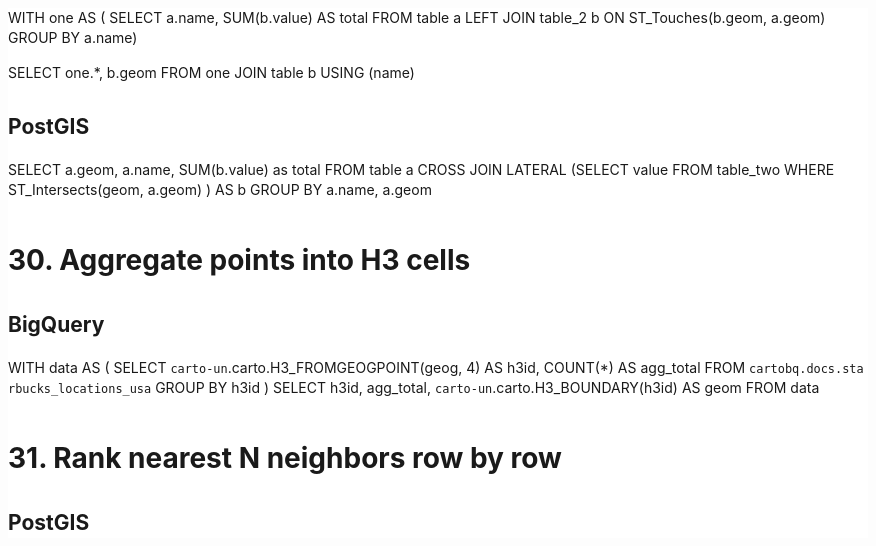WITH
  one AS (
  SELECT
    a.name,
    SUM(b.value) AS total
  FROM
    table a
  LEFT JOIN
    table_2 b
  ON
    ST_Touches(b.geom, a.geom)
  GROUP BY
    a.name)

SELECT
  one.*,
  b.geom
FROM
  one
JOIN
  table b
USING
  (name)
## PostGIS

SELECT
  a.geom,
  a.name,
  SUM(b.value) as total
FROM
  table a
CROSS JOIN LATERAL
  (SELECT value
   FROM table_two
   WHERE 
     ST_Intersects(geom, a.geom)
  ) AS b
GROUP BY a.name, a.geom
# 30. Aggregate points into H3 cells
## BigQuery

WITH
  data AS (
  SELECT
    `carto-un`.carto.H3_FROMGEOGPOINT(geog, 4) AS h3id,
    COUNT(*) AS agg_total
  FROM `cartobq.docs.starbucks_locations_usa`
  GROUP BY h3id
  )
SELECT
  h3id, 
  agg_total,
  `carto-un`.carto.H3_BOUNDARY(h3id) AS geom
FROM
  data
# 31. Rank nearest N neighbors row by row
## PostGIS
